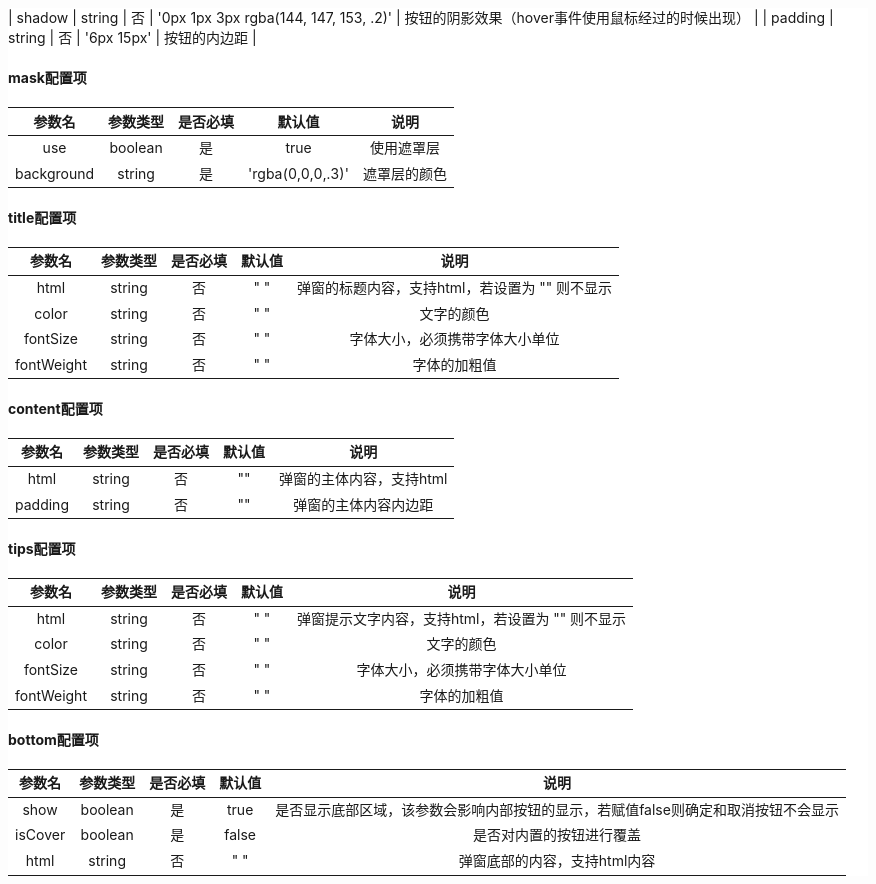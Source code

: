 |  shadow   |  string  |    否    | '0px 1px 3px rgba(144, 147, 153, .2)' | 按钮的阴影效果（hover事件使用鼠标经过的时候出现） |
|  padding  |  string  |    否    |              '6px 15px'               |                   按钮的内边距                    |

#### mask配置项

|   参数名   | 参数类型 | 是否必填 |      默认值      |     说明     |
| :--------: | :------: | :------: | :--------------: | :----------: |
|    use     | boolean  |    是    |       true       |  使用遮罩层  |
| background |  string  |    是    | 'rgba(0,0,0,.3)' | 遮罩层的颜色 |

#### title配置项

|   参数名   | 参数类型 | 是否必填 | 默认值 |                      说明                      |
| :--------: | :------: | :------: | :----: | :--------------------------------------------: |
|    html    |  string  |    否    |  " "   | 弹窗的标题内容，支持html，若设置为 "" 则不显示 |
|   color    |  string  |    否    |  " "   |                   文字的颜色                   |
|  fontSize  |  string  |    否    |  " "   |         字体大小，必须携带字体大小单位         |
| fontWeight |  string  |    否    |  " "   |                  字体的加粗值                  |

#### content配置项

| 参数名  | 参数类型 | 是否必填 | 默认值 |           说明           |
| :-----: | :------: | :------: | :----: | :----------------------: |
|  html   |  string  |    否    |   ""   | 弹窗的主体内容，支持html |
| padding |  string  |    否    |   ""   |   弹窗的主体内容内边距   |

#### tips配置项

|   参数名   | 参数类型 | 是否必填 | 默认值 |                       说明                       |
| :--------: | :------: | :------: | :----: | :----------------------------------------------: |
|    html    |  string  |    否    |  " "   | 弹窗提示文字内容，支持html，若设置为 "" 则不显示 |
|   color    |  string  |    否    |  " "   |                    文字的颜色                    |
|  fontSize  |  string  |    否    |  " "   |          字体大小，必须携带字体大小单位          |
| fontWeight |  string  |    否    |  " "   |                   字体的加粗值                   |

#### bottom配置项

| 参数名  | 参数类型 | 是否必填 | 默认值 |                                       说明                                        |
| :-----: | :------: | :------: | :----: | :-------------------------------------------------------------------------------: |
|  show   | boolean  |    是    |  true  | 是否显示底部区域，该参数会影响内部按钮的显示，若赋值false则确定和取消按钮不会显示 |
| isCover | boolean  |    是    | false  |                             是否对内置的按钮进行覆盖                              |
|  html   |  string  |    否    |  " "   |                           弹窗底部的内容，支持html内容                            |
